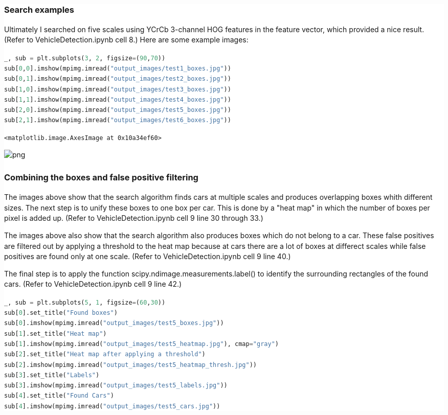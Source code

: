
### Search examples

Ultimately I searched on five scales using YCrCb 3-channel HOG features in the feature vector, which provided a nice result.
(Refer to VehicleDetection.ipynb cell 8.)
Here are some example images:


```python
_, sub = plt.subplots(3, 2, figsize=(90,70))
sub[0,0].imshow(mpimg.imread("output_images/test1_boxes.jpg"))
sub[0,1].imshow(mpimg.imread("output_images/test2_boxes.jpg"))
sub[1,0].imshow(mpimg.imread("output_images/test3_boxes.jpg"))
sub[1,1].imshow(mpimg.imread("output_images/test4_boxes.jpg"))
sub[2,0].imshow(mpimg.imread("output_images/test5_boxes.jpg"))
sub[2,1].imshow(mpimg.imread("output_images/test6_boxes.jpg"))
```




    <matplotlib.image.AxesImage at 0x10a34ef60>




![png](output_16_1.png)


### Combining the boxes and false positive filtering

The images above show that the search algorithm finds cars at multiple scales and produces overlapping boxes whith different sizes. The next step is to unify these boxes to one box per car. This is done by a "heat map" in which the number of boxes per pixel is added up. (Refer to VehicleDetection.ipynb cell 9 line 30 through 33.)

The images above also show that the search algorithm also produces boxes which do not belong to a car. These false positives are filtered out by applying a threshold to the heat map because at cars there are a lot of boxes at differect scales while false positives are found only at one scale.
(Refer to VehicleDetection.ipynb cell 9 line 40.)

The final step is to apply the function scipy.ndimage.measurements.label() to identify the surrounding rectangles of the found cars.
(Refer to VehicleDetection.ipynb cell 9 line 42.)


```python
_, sub = plt.subplots(5, 1, figsize=(60,30))
sub[0].set_title("Found boxes")
sub[0].imshow(mpimg.imread("output_images/test5_boxes.jpg"))
sub[1].set_title("Heat map")
sub[1].imshow(mpimg.imread("output_images/test5_heatmap.jpg"), cmap="gray")
sub[2].set_title("Heat map after applying a threshold")
sub[2].imshow(mpimg.imread("output_images/test5_heatmap_thresh.jpg"))
sub[3].set_title("Labels")
sub[3].imshow(mpimg.imread("output_images/test5_labels.jpg"))
sub[4].set_title("Found Cars")
sub[4].imshow(mpimg.imread("output_images/test5_cars.jpg"))
```
